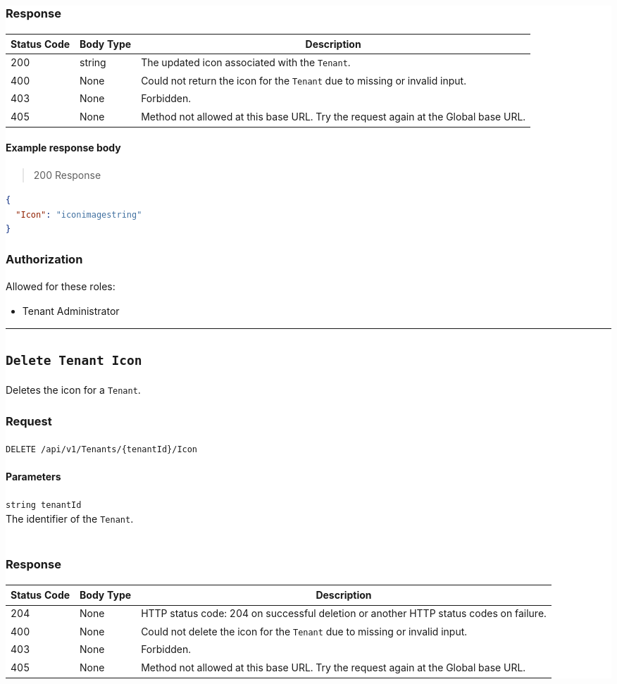 <h3>Response</h3>

|Status Code|Body Type|Description|
|---|---|---|
|200|string|The updated icon associated with the `Tenant`.|
|400|None|Could not return the icon for the `Tenant` due to missing or invalid input.|
|403|None|Forbidden.|
|405|None|Method not allowed at this base URL. Try the request again at the Global base URL.|

<h4>Example response body</h4>

> 200 Response

```json
{
  "Icon": "iconimagestring"
}
```

<h3>Authorization</h3>

Allowed for these roles: 
<ul>
<li>Tenant Administrator</li>
</ul>

---

## `Delete Tenant Icon`

<a id="opIdTenant_Delete Tenant Icon"></a>

Deletes the icon for a `Tenant`.

<h3>Request</h3>

```text 
DELETE /api/v1/Tenants/{tenantId}/Icon
```

<h4>Parameters</h4>

`string tenantId`
<br/>The identifier of the `Tenant`.<br/><br/>

<h3>Response</h3>

|Status Code|Body Type|Description|
|---|---|---|
|204|None|HTTP status code: 204 on successful deletion or another HTTP status codes on failure.|
|400|None|Could not delete the icon for the `Tenant` due to missing or invalid input.|
|403|None|Forbidden.|
|405|None|Method not allowed at this base URL. Try the request again at the Global base URL.|
